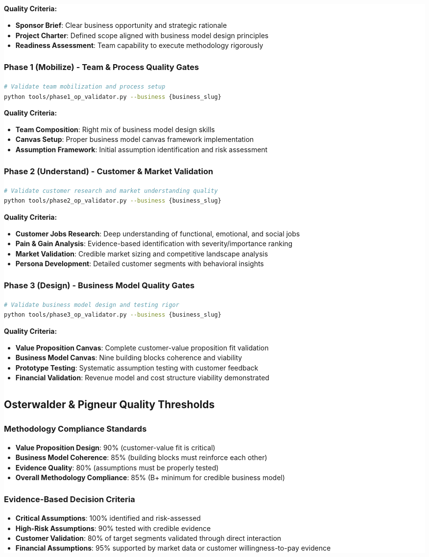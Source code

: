 **Quality Criteria:**
- **Sponsor Brief**: Clear business opportunity and strategic rationale
- **Project Charter**: Defined scope aligned with business model design principles
- **Readiness Assessment**: Team capability to execute methodology rigorously

### Phase 1 (Mobilize) - Team & Process Quality Gates
```bash
# Validate team mobilization and process setup
python tools/phase1_op_validator.py --business {business_slug}
```

**Quality Criteria:**
- **Team Composition**: Right mix of business model design skills
- **Canvas Setup**: Proper business model canvas framework implementation
- **Assumption Framework**: Initial assumption identification and risk assessment

### Phase 2 (Understand) - Customer & Market Validation
```bash
# Validate customer research and market understanding quality
python tools/phase2_op_validator.py --business {business_slug}
```

**Quality Criteria:**
- **Customer Jobs Research**: Deep understanding of functional, emotional, and social jobs
- **Pain & Gain Analysis**: Evidence-based identification with severity/importance ranking
- **Market Validation**: Credible market sizing and competitive landscape analysis
- **Persona Development**: Detailed customer segments with behavioral insights

### Phase 3 (Design) - Business Model Quality Gates
```bash
# Validate business model design and testing rigor
python tools/phase3_op_validator.py --business {business_slug}
```

**Quality Criteria:**
- **Value Proposition Canvas**: Complete customer-value proposition fit validation
- **Business Model Canvas**: Nine building blocks coherence and viability
- **Prototype Testing**: Systematic assumption testing with customer feedback
- **Financial Validation**: Revenue model and cost structure viability demonstrated

## Osterwalder & Pigneur Quality Thresholds

### Methodology Compliance Standards
- **Value Proposition Design**: 90% (customer-value fit is critical)
- **Business Model Coherence**: 85% (building blocks must reinforce each other)
- **Evidence Quality**: 80% (assumptions must be properly tested)
- **Overall Methodology Compliance**: 85% (B+ minimum for credible business model)

### Evidence-Based Decision Criteria
- **Critical Assumptions**: 100% identified and risk-assessed
- **High-Risk Assumptions**: 90% tested with credible evidence
- **Customer Validation**: 80% of target segments validated through direct interaction
- **Financial Assumptions**: 95% supported by market data or customer willingness-to-pay evidence
